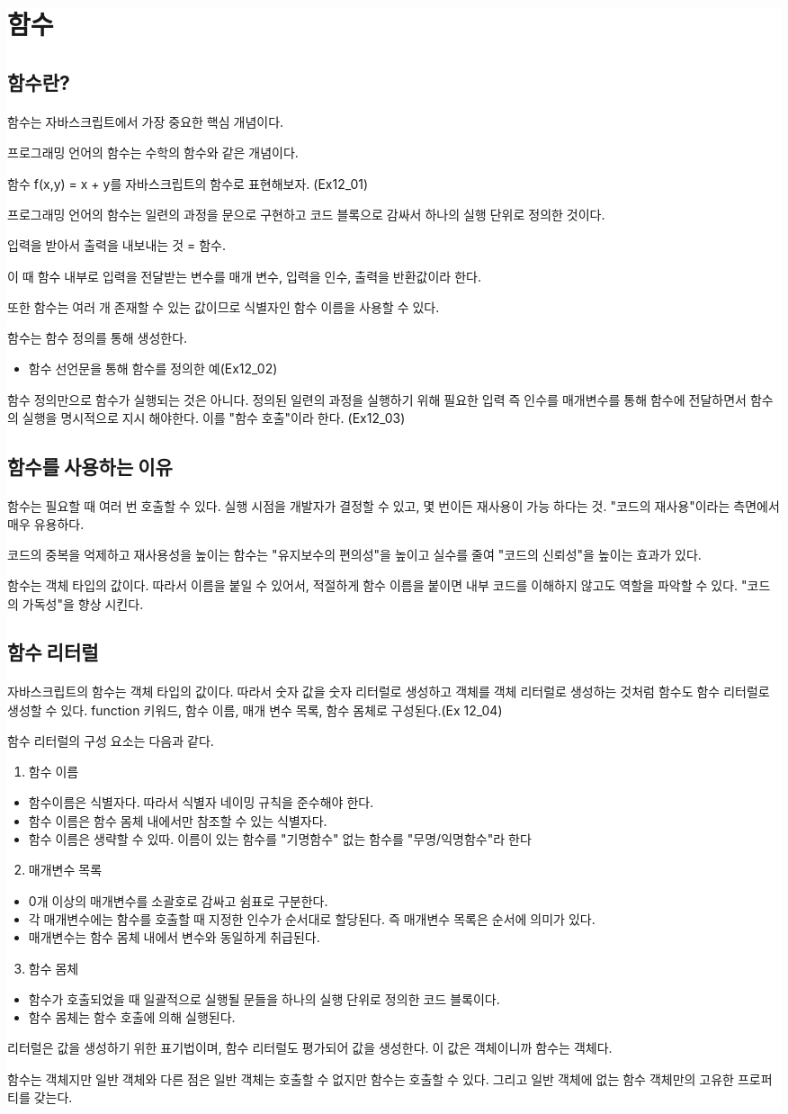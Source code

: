 # 함수

## 함수란?

함수는 자바스크립트에서 가장 중요한 핵심 개념이다.

프로그래밍 언어의 함수는 수학의 함수와 같은 개념이다.

함수 f(x,y) = x + y를 자바스크립트의 함수로 표현해보자. (Ex12_01)

프로그래밍 언어의 함수는 일련의 과정을 문으로 구현하고 코드 블록으로 감싸서 하나의 실행 단위로 정의한 것이다.

입력을 받아서 출력을 내보내는 것 = 함수.

이 때 함수 내부로 입력을 전달받는 변수를 매개 변수, 입력을 인수, 출력을 반환값이라 한다.

또한 함수는 여러 개 존재할 수 있는 값이므로 식별자인 함수 이름을 사용할 수 있다.

함수는 함수 정의를 통해 생성한다.
- 함수 선언문을 통해 함수를 정의한 예(Ex12_02)

함수 정의만으로 함수가 실행되는 것은 아니다. 정의된 일련의 과정을 실행하기 위해 필요한 입력 즉 인수를 매개변수를 통해 함수에 전달하면서 함수의 실행을 명시적으로 지시 해야한다. 이를 "함수 호출"이라 한다. (Ex12_03)

## 함수를 사용하는 이유

함수는 필요할 때 여러 번 호출할 수 있다. 실행 시점을 개발자가 결정할 수 있고, 몇 번이든 재사용이 가능 하다는 것. "코드의 재사용"이라는 측면에서 매우 유용하다.

코드의 중복을 억제하고 재사용성을 높이는 함수는 "유지보수의 편의성"을 높이고 실수를 줄여 "코드의 신뢰성"을 높이는 효과가 있다.

함수는 객체 타입의 값이다. 따라서 이름을 붙일 수 있어서, 적절하게 함수 이름을 붙이면 내부 코드를 이해하지 않고도 역할을 파악할 수 있다. "코드의 가독성"을 향상 시킨다.

## 함수 리터럴

자바스크립트의 함수는 객체 타입의 값이다. 따라서 숫자 값을 숫자 리터럴로 생성하고 객체를 객체 리터럴로 생성하는 것처럼 함수도 함수 리터럴로 생성할 수 있다.
function 키워드, 함수 이름, 매개 변수 목록, 함수 몸체로 구성된다.(Ex 12_04)

함수 리터럴의 구성 요소는 다음과 같다.

1. 함수 이름
- 함수이름은 식별자다. 따라서 식별자 네이밍 규칙을 준수해야 한다.
- 함수 이름은 함수 몸체 내에서만 참조할 수 있는 식별자다.
- 함수 이름은 생략할 수 있따. 이름이 있는 함수를 "기명함수" 없는 함수를 "무명/익명함수"라 한다

2. 매개변수 목록
- 0개 이상의 매개변수를 소괄호로 감싸고 쉼표로 구분한다.
- 각 매개변수에는 함수를 호출할 때 지정한 인수가 순서대로 할당된다. 즉 매개변수 목록은 순서에 의미가 있다.
- 매개변수는 함수 몸체 내에서 변수와 동일하게 취급된다.

3. 함수 몸체
- 함수가 호출되었을 때 일괄적으로 실행될 문들을 하나의 실행 단위로 정의한 코드 블록이다.
- 함수 몸체는 함수 호출에 의해 실행된다.

리터럴은 값을 생성하기 위한 표기법이며, 함수 리터럴도 평가되어 값을 생성한다. 이 값은 객체이니까 함수는 객체다.

함수는 객체지만 일반 객체와 다른 점은 일반 객체는 호출할 수 없지만 함수는 호출할 수 있다. 그리고 일반 객체에 없는 함수 객체만의 고유한 프로퍼티를 갖는다.
